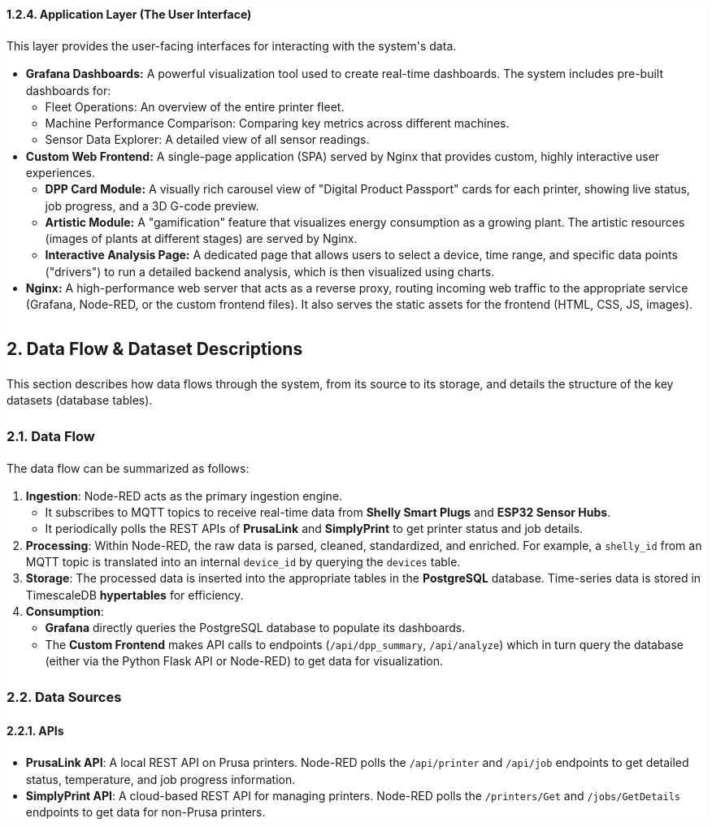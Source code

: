 #### 1.2.4. Application Layer (The User Interface)

This layer provides the user-facing interfaces for interacting with the system's data.

*   **Grafana Dashboards:** A powerful visualization tool used to create real-time dashboards. The system includes pre-built dashboards for:
    *   Fleet Operations: An overview of the entire printer fleet.
    *   Machine Performance Comparison: Comparing key metrics across different machines.
    *   Sensor Data Explorer: A detailed view of all sensor readings.
*   **Custom Web Frontend:** A single-page application (SPA) served by Nginx that provides custom, highly interactive user experiences.
    *   **DPP Card Module:** A visually rich carousel view of "Digital Product Passport" cards for each printer, showing live status, job progress, and a 3D G-code preview.
    *   **Artistic Module:** A "gamification" feature that visualizes energy consumption as a growing plant. The artistic resources (images of plants at different stages) are served by Nginx.
    *   **Interactive Analysis Page:** A dedicated page that allows users to select a device, time range, and specific data points ("drivers") to run a detailed backend analysis, which is then visualized using charts.
*   **Nginx:** A high-performance web server that acts as a reverse proxy, routing incoming web traffic to the appropriate service (Grafana, Node-RED, or the custom frontend files). It also serves the static assets for the frontend (HTML, CSS, JS, images).

## 2. Data Flow & Dataset Descriptions

This section describes how data flows through the system, from its source to its storage, and details the structure of the key datasets (database tables).

### 2.1. Data Flow

The data flow can be summarized as follows:

1.  **Ingestion**: Node-RED acts as the primary ingestion engine.
    *   It subscribes to MQTT topics to receive real-time data from **Shelly Smart Plugs** and **ESP32 Sensor Hubs**.
    *   It periodically polls the REST APIs of **PrusaLink** and **SimplyPrint** to get printer status and job details.
2.  **Processing**: Within Node-RED, the raw data is parsed, cleaned, standardized, and enriched. For example, a `shelly_id` from an MQTT topic is translated into an internal `device_id` by querying the `devices` table.
3.  **Storage**: The processed data is inserted into the appropriate tables in the **PostgreSQL** database. Time-series data is stored in TimescaleDB **hypertables** for efficiency.
4.  **Consumption**:
    *   **Grafana** directly queries the PostgreSQL database to populate its dashboards.
    *   The **Custom Frontend** makes API calls to endpoints (`/api/dpp_summary`, `/api/analyze`) which in turn query the database (either via the Python Flask API or Node-RED) to get data for visualization.

### 2.2. Data Sources

#### 2.2.1. APIs

*   **PrusaLink API**: A local REST API on Prusa printers. Node-RED polls the `/api/printer` and `/api/job` endpoints to get detailed status, temperature, and job progress information.
*   **SimplyPrint API**: A cloud-based REST API for managing printers. Node-RED polls the `/printers/Get` and `/jobs/GetDetails` endpoints to get data for non-Prusa printers.
